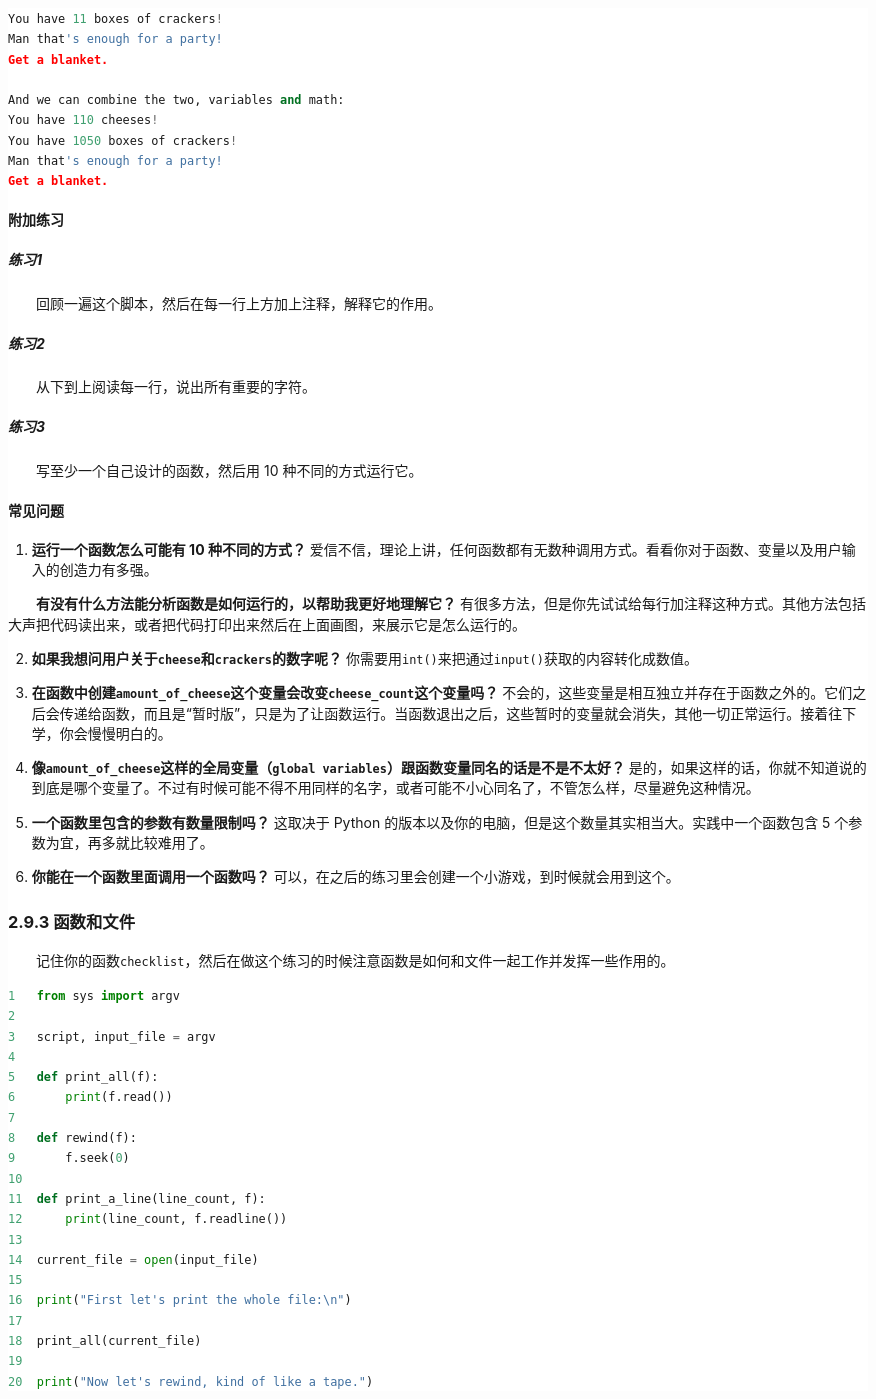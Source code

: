 ```python
You have 11 boxes of crackers!
Man that's enough for a party!
Get a blanket.

And we can combine the two, variables and math:
You have 110 cheeses!
You have 1050 boxes of crackers!
Man that's enough for a party!
Get a blanket.
```

#### 附加练习

##### 练习1

&emsp;&emsp;回顾一遍这个脚本，然后在每一行上方加上注释，解释它的作用。

##### 练习2

&emsp;&emsp;从下到上阅读每一行，说出所有重要的字符。

##### 练习3

&emsp;&emsp;写至少一个自己设计的函数，然后用 10 种不同的方式运行它。

#### 常见问题

1. **运行一个函数怎么可能有 10 种不同的方式？** 爱信不信，理论上讲，任何函数都有无数种调用方式。看看你对于函数、变量以及用户输入的创造力有多强。

&emsp;&emsp;**有没有什么方法能分析函数是如何运行的，以帮助我更好地理解它？** 有很多方法，但是你先试试给每行加注释这种方式。其他方法包括大声把代码读出来，或者把代码打印出来然后在上面画图，来展示它是怎么运行的。

2. **如果我想问用户关于`cheese`和`crackers`的数字呢？** 你需要用`int()`来把通过`input()`获取的内容转化成数值。

3. **在函数中创建`amount_of_cheese`这个变量会改变`cheese_count`这个变量吗？** 不会的，这些变量是相互独立并存在于函数之外的。它们之后会传递给函数，而且是“暂时版”，只是为了让函数运行。当函数退出之后，这些暂时的变量就会消失，其他一切正常运行。接着往下学，你会慢慢明白的。

4. **像`amount_of_cheese`这样的全局变量（`global variables`）跟函数变量同名的话是不是不太好？** 是的，如果这样的话，你就不知道说的到底是哪个变量了。不过有时候可能不得不用同样的名字，或者可能不小心同名了，不管怎么样，尽量避免这种情况。

5. **一个函数里包含的参数有数量限制吗？** 这取决于 Python 的版本以及你的电脑，但是这个数量其实相当大。实践中一个函数包含 5 个参数为宜，再多就比较难用了。

6. **你能在一个函数里面调用一个函数吗？** 可以，在之后的练习里会创建一个小游戏，到时候就会用到这个。

### 2.9.3 函数和文件

&emsp;&emsp;记住你的函数`checklist`，然后在做这个练习的时候注意函数是如何和文件一起工作并发挥一些作用的。

```python
1   from sys import argv
2
3   script, input_file = argv
4
5   def print_all(f):
6       print(f.read())
7
8   def rewind(f):
9       f.seek(0)
10
11  def print_a_line(line_count, f):
12      print(line_count, f.readline())
13
14  current_file = open(input_file)
15
16  print("First let's print the whole file:\n")
17
18  print_all(current_file)
19
20  print("Now let's rewind, kind of like a tape.")
```
